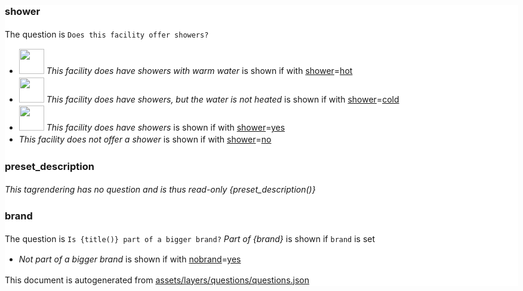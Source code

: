 ### shower

The question is `Does this facility offer showers?`

 - <img src='https://raw.githubusercontent.com/pietervdvn/MapComplete/develop/./assets/layers/shower/shower.svg' style='width: 3rem; height: 3rem'> *This facility does have showers with warm water* is shown if with <a href='https://wiki.openstreetmap.org/wiki/Key:shower' target='_blank'>shower</a>=<a href='https://wiki.openstreetmap.org/wiki/Tag:shower%3Dhot' target='_blank'>hot</a>
 - <img src='https://raw.githubusercontent.com/pietervdvn/MapComplete/develop/./assets/layers/shower/shower.svg' style='width: 3rem; height: 3rem'> *This facility does have showers, but the water is not heated* is shown if with <a href='https://wiki.openstreetmap.org/wiki/Key:shower' target='_blank'>shower</a>=<a href='https://wiki.openstreetmap.org/wiki/Tag:shower%3Dcold' target='_blank'>cold</a>
 - <img src='https://raw.githubusercontent.com/pietervdvn/MapComplete/develop/./assets/layers/shower/shower.svg' style='width: 3rem; height: 3rem'> *This facility does have showers* is shown if with <a href='https://wiki.openstreetmap.org/wiki/Key:shower' target='_blank'>shower</a>=<a href='https://wiki.openstreetmap.org/wiki/Tag:shower%3Dyes' target='_blank'>yes</a>
 -  *This facility does not offer a shower* is shown if with <a href='https://wiki.openstreetmap.org/wiki/Key:shower' target='_blank'>shower</a>=<a href='https://wiki.openstreetmap.org/wiki/Tag:shower%3Dno' target='_blank'>no</a>

### preset_description

_This tagrendering has no question and is thus read-only_
*{preset_description()}*

### brand

The question is `Is {title()} part of a bigger brand?`
*Part of {brand}* is shown if `brand` is set

 -  *Not part of a bigger brand* is shown if with <a href='https://wiki.openstreetmap.org/wiki/Key:nobrand' target='_blank'>nobrand</a>=<a href='https://wiki.openstreetmap.org/wiki/Tag:nobrand%3Dyes' target='_blank'>yes</a>



This document is autogenerated from [assets/layers/questions/questions.json](https://github.com/pietervdvn/MapComplete/blob/develop/assets/layers/questions/questions.json)
